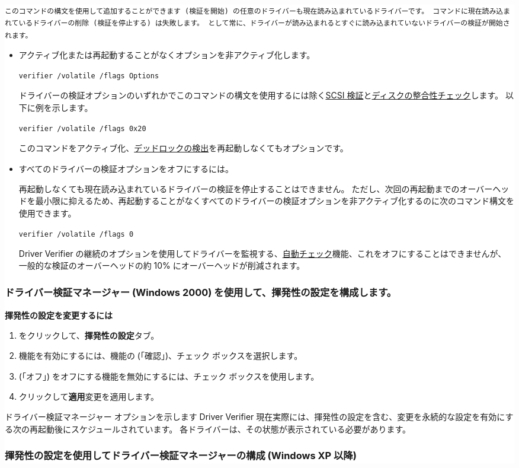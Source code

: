     このコマンドの構文を使用して追加することができます (検証を開始) の任意のドライバーも現在読み込まれているドライバーです。 コマンドに現在読み込まれているドライバーの削除 (検証を停止する) は失敗します。 として常に、ドライバーが読み込まれるとすぐに読み込まれていないドライバーの検証が開始されます。

-   アクティブ化または再起動することがなくオプションを非アクティブ化します。

    ```
    verifier /volatile /flags Options
    ```

    ドライバーの検証オプションのいずれかでこのコマンドの構文を使用するには除く[SCSI 検証](scsi-verification.md)と[ディスクの整合性チェック](disk-integrity-checking.md)します。 以下に例を示します。

    ```
    verifier /volatile /flags 0x20
    ```

    このコマンドをアクティブ化、[デッドロックの検出](deadlock-detection.md)を再起動しなくてもオプションです。

-   すべてのドライバーの検証オプションをオフにするには。

    再起動しなくても現在読み込まれているドライバーの検証を停止することはできません。 ただし、次回の再起動までのオーバーヘッドを最小限に抑えるため、再起動することがなくすべてのドライバーの検証オプションを非アクティブ化するのに次のコマンド構文を使用できます。

    ```
    verifier /volatile /flags 0
    ```

    Driver Verifier の継続のオプションを使用してドライバーを監視する、[自動チェック](automatic-checks.md)機能、これをオフにすることはできませんが、一般的な検証のオーバーヘッドの約 10% にオーバーヘッドが削減されます。

### <a name="span-idconfiguringvolatilesettingsbyusingdriververifiermanagerwindows2kspanspan-idconfiguringvolatilesettingsbyusingdriververifiermanagerwindows2kspanspan-idconfiguringvolatilesettingsbyusingdriververifiermanagerwindows2kspanconfiguring-volatile-settings-by-using-driver-verifier-manager-windows-2000"></a><span id="configuring_volatile_settings_by_using_driver_verifier_manager__windows2K"></span><span id="configuring_volatile_settings_by_using_driver_verifier_manager__windows2k"></span><span id="CONFIGURING_VOLATILE_SETTINGS_BY_USING_DRIVER_VERIFIER_MANAGER__WINDOWS2K"></span>ドライバー検証マネージャー (Windows 2000) を使用して、揮発性の設定を構成します。

**揮発性の設定を変更するには**

1.  をクリックして、**揮発性の設定**タブ。

2.  機能を有効にするには、機能の (「確認」)、チェック ボックスを選択します。

3.  (「オフ」) をオフにする機能を無効にするには、チェック ボックスを使用します。

4.  クリックして**適用**変更を適用します。

ドライバー検証マネージャー オプションを示します Driver Verifier 現在実際には、揮発性の設定を含む、変更を永続的な設定を有効にする次の再起動後にスケジュールされています。 各ドライバーは、その状態が表示されている必要があります。

### <a name="span-idconfiguringvolatilesettingsbyusingdriververifiermanagerwindowspanspan-idconfiguringvolatilesettingsbyusingdriververifiermanagerwindowspanconfiguring-volatile-settings-by-using-driver-verifier-manager-windows-xp-and-later"></a><span id="configuring_volatile_settings_by_using_driver_verifier_manager__window"></span><span id="CONFIGURING_VOLATILE_SETTINGS_BY_USING_DRIVER_VERIFIER_MANAGER__WINDOW"></span>揮発性の設定を使用してドライバー検証マネージャーの構成 (Windows XP 以降)
